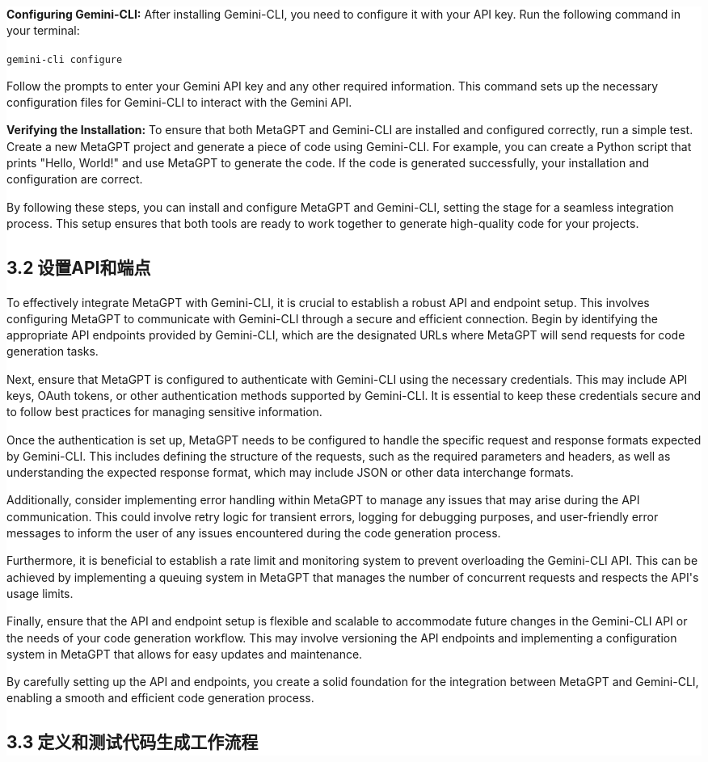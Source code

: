 **Configuring Gemini-CLI:**
After installing Gemini-CLI, you need to configure it with your API key. Run the following command in your terminal:
```bash
gemini-cli configure
```
Follow the prompts to enter your Gemini API key and any other required information. This command sets up the necessary configuration files for Gemini-CLI to interact with the Gemini API.

**Verifying the Installation:**
To ensure that both MetaGPT and Gemini-CLI are installed and configured correctly, run a simple test. Create a new MetaGPT project and generate a piece of code using Gemini-CLI. For example, you can create a Python script that prints "Hello, World!" and use MetaGPT to generate the code. If the code is generated successfully, your installation and configuration are correct.

By following these steps, you can install and configure MetaGPT and Gemini-CLI, setting the stage for a seamless integration process. This setup ensures that both tools are ready to work together to generate high-quality code for your projects.

## 3.2 设置API和端点

To effectively integrate MetaGPT with Gemini-CLI, it is crucial to establish a robust API and endpoint setup. This involves configuring MetaGPT to communicate with Gemini-CLI through a secure and efficient connection. Begin by identifying the appropriate API endpoints provided by Gemini-CLI, which are the designated URLs where MetaGPT will send requests for code generation tasks.

Next, ensure that MetaGPT is configured to authenticate with Gemini-CLI using the necessary credentials. This may include API keys, OAuth tokens, or other authentication methods supported by Gemini-CLI. It is essential to keep these credentials secure and to follow best practices for managing sensitive information.

Once the authentication is set up, MetaGPT needs to be configured to handle the specific request and response formats expected by Gemini-CLI. This includes defining the structure of the requests, such as the required parameters and headers, as well as understanding the expected response format, which may include JSON or other data interchange formats.

Additionally, consider implementing error handling within MetaGPT to manage any issues that may arise during the API communication. This could involve retry logic for transient errors, logging for debugging purposes, and user-friendly error messages to inform the user of any issues encountered during the code generation process.

Furthermore, it is beneficial to establish a rate limit and monitoring system to prevent overloading the Gemini-CLI API. This can be achieved by implementing a queuing system in MetaGPT that manages the number of concurrent requests and respects the API's usage limits.

Finally, ensure that the API and endpoint setup is flexible and scalable to accommodate future changes in the Gemini-CLI API or the needs of your code generation workflow. This may involve versioning the API endpoints and implementing a configuration system in MetaGPT that allows for easy updates and maintenance.

By carefully setting up the API and endpoints, you create a solid foundation for the integration between MetaGPT and Gemini-CLI, enabling a smooth and efficient code generation process.

## 3.3 定义和测试代码生成工作流程
